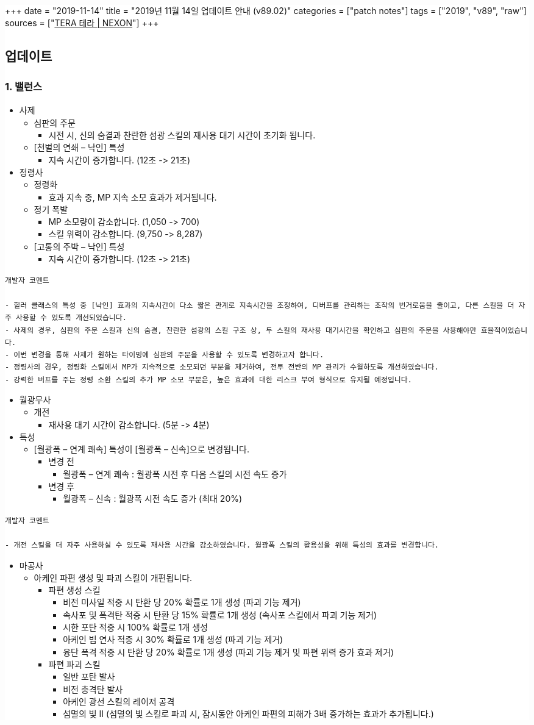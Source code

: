 +++
date = "2019-11-14"
title = "2019년 11월 14일 업데이트 안내 (v89.02)"
categories = ["patch notes"]
tags = ["2019", "v89", "raw"]
sources = ["[TERA 테라 | NEXON](http://tera.nexon.com/news/update/view.aspx?n4articlesn=416)"]
+++

## 업데이트

### **1.** 밸런스
- 사제
  - 심판의 주문
    - 시전 시, 신의 숨결과 찬란한 섬광 스킬의 재사용 대기 시간이 초기화 됩니다.
  - [천벌의 연쇄 – 낙인] 특성
    - 지속 시간이 증가합니다. (12초 -> 21초)
- 정령사
  - 정령화
    - 효과 지속 중, MP 지속 소모 효과가 제거됩니다.
  - 정기 폭발
    - MP 소모량이 감소합니다. (1,050 -> 700)
    - 스킬 위력이 감소합니다. (9,750 -> 8,287)
  - [고통의 주박 – 낙인] 특성
    - 지속 시간이 증가합니다. (12초 -> 21초)

```
개발자 코멘트

- 힐러 클래스의 특성 중 [낙인] 효과의 지속시간이 다소 짧은 관계로 지속시간을 조정하여, 디버프를 관리하는 조작의 번거로움을 줄이고, 다른 스킬을 더 자주 사용할 수 있도록 개선되었습니다.
- 사제의 경우, 심판의 주문 스킬과 신의 숨결, 찬란한 섬광의 스킬 구조 상, 두 스킬의 재사용 대기시간을 확인하고 심판의 주문을 사용해야만 효율적이었습니다.
- 이번 변경을 통해 사제가 원하는 타이밍에 심판의 주문을 사용할 수 있도록 변경하고자 합니다.
- 정령사의 경우, 정령화 스킬에서 MP가 지속적으로 소모되던 부분을 제거하여, 전투 전반의 MP 관리가 수월하도록 개선하였습니다.
- 강력한 버프를 주는 정령 소환 스킬의 추가 MP 소모 부분은, 높은 효과에 대한 리스크 부여 형식으로 유지될 예정입니다.
```

- 월광무사
  - 개전
    - 재사용 대기 시간이 감소합니다. (5분 -> 4분)
- 특성
  - [월광폭 – 연계 쾌속] 특성이 [월광폭 – 신속]으로 변경됩니다.
    - 변경 전
      - 월광폭 – 연계 쾌속 : 월광폭 시전 후 다음 스킬의 시전 속도 증가
    - 변경 후
      - 월광폭 – 신속 : 월광폭 시전 속도 증가 (최대 20%)

```
개발자 코멘트

- 개전 스킬을 더 자주 사용하실 수 있도록 재사용 시간을 감소하였습니다. 월광폭 스킬의 활용성을 위해 특성의 효과를 변경합니다.
```

- 마공사
  - 아케인 파편 생성 및 파괴 스킬이 개편됩니다.
    - 파편 생성 스킬
       - 비전 미사일 적중 시 탄환 당 20% 확률로 1개 생성 (파괴 기능 제거)
       - 속사포 및 폭격탄 적중 시 탄환 당 15% 확률로 1개 생성 (속사포 스킬에서 파괴 기능 제거)
       - 시한 포탄 적중 시 100% 확률로 1개 생성
       - 아케인 빔 연사 적중 시 30% 확률로 1개 생성 (파괴 기능 제거)
       - 융단 폭격 적중 시 탄환 당 20% 확률로 1개 생성 (파괴 기능 제거 및 파편 위력 증가 효과 제거)
    - 파편 파괴 스킬
       - 일반 포탄 발사
       - 비전 충격탄 발사
       - 아케인 광선 스킬의 레이저 공격
       - 섬멸의 빛 II (섬멸의 빛 스킬로 파괴 시, 잠시동안 아케인 파편의 피해가 3배 증가하는 효과가 추가됩니다.)
